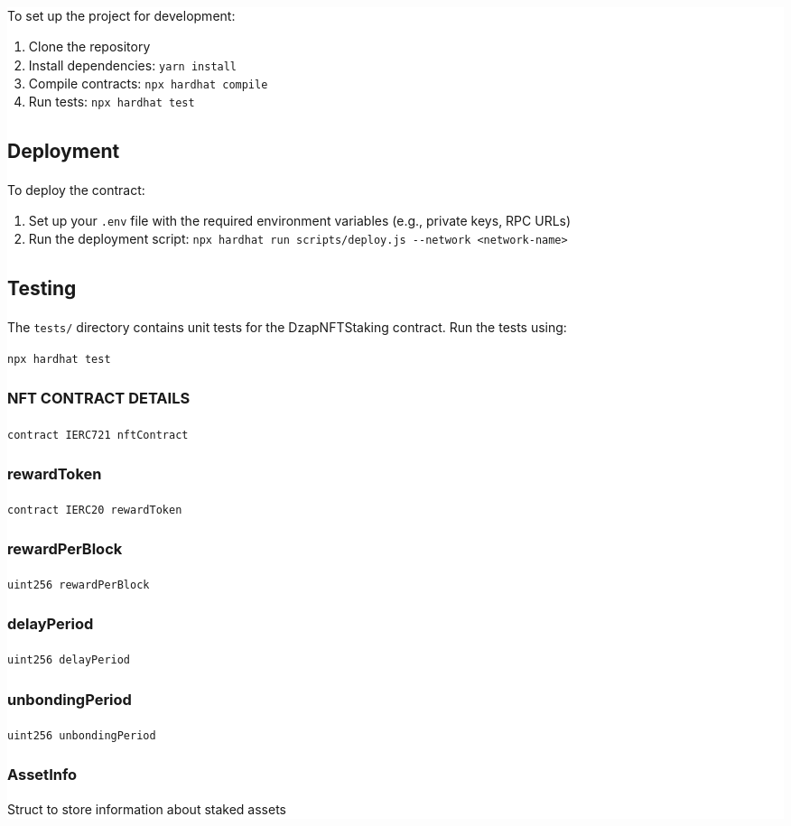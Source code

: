 To set up the project for development:

1. Clone the repository
2. Install dependencies: `yarn install`
3. Compile contracts: `npx hardhat compile`
4. Run tests: `npx hardhat test`

## Deployment

To deploy the contract:

1. Set up your `.env` file with the required environment variables (e.g., private keys, RPC URLs)
2. Run the deployment script: `npx hardhat run scripts/deploy.js --network <network-name>`

## Testing

The `tests/` directory contains unit tests for the DzapNFTStaking contract. Run the tests using:

```bash
npx hardhat test
```

### NFT CONTRACT DETAILS

```solidity
contract IERC721 nftContract
```

### rewardToken

```solidity
contract IERC20 rewardToken
```

### rewardPerBlock

```solidity
uint256 rewardPerBlock
```

### delayPeriod

```solidity
uint256 delayPeriod
```

### unbondingPeriod

```solidity
uint256 unbondingPeriod
```

### AssetInfo

Struct to store information about staked assets

